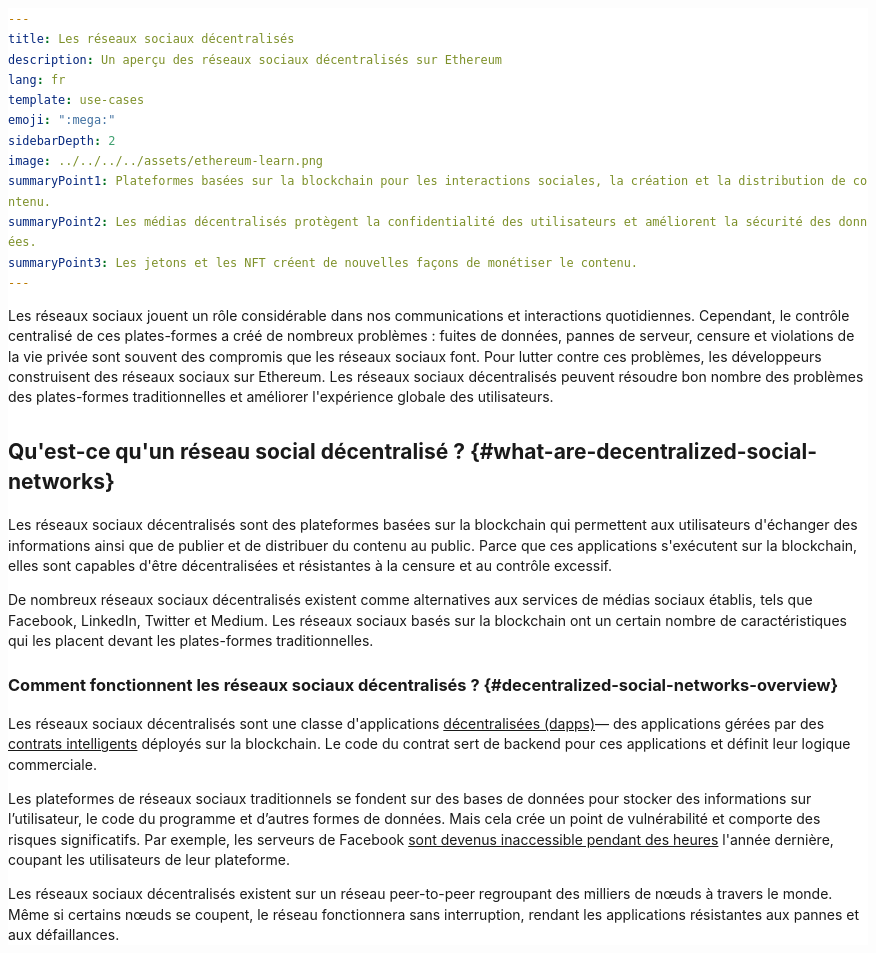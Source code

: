 ```yaml
---
title: Les réseaux sociaux décentralisés
description: Un aperçu des réseaux sociaux décentralisés sur Ethereum
lang: fr
template: use-cases
emoji: ":mega:"
sidebarDepth: 2
image: ../../../../assets/ethereum-learn.png
summaryPoint1: Plateformes basées sur la blockchain pour les interactions sociales, la création et la distribution de contenu.
summaryPoint2: Les médias décentralisés protègent la confidentialité des utilisateurs et améliorent la sécurité des données.
summaryPoint3: Les jetons et les NFT créent de nouvelles façons de monétiser le contenu.
---
```


Les réseaux sociaux jouent un rôle considérable dans nos communications et interactions quotidiennes. Cependant, le contrôle centralisé de ces plates-formes a créé de nombreux problèmes : fuites de données, pannes de serveur, censure et violations de la vie privée sont souvent des compromis que les réseaux sociaux font. Pour lutter contre ces problèmes, les développeurs construisent des réseaux sociaux sur Ethereum. Les réseaux sociaux décentralisés peuvent résoudre bon nombre des problèmes des plates-formes traditionnelles et améliorer l'expérience globale des utilisateurs.

## Qu'est-ce qu'un réseau social décentralisé ? {#what-are-decentralized-social-networks}

Les réseaux sociaux décentralisés sont des plateformes basées sur la blockchain qui permettent aux utilisateurs d'échanger des informations ainsi que de publier et de distribuer du contenu au public. Parce que ces applications s'exécutent sur la blockchain, elles sont capables d'être décentralisées et résistantes à la censure et au contrôle excessif.

De nombreux réseaux sociaux décentralisés existent comme alternatives aux services de médias sociaux établis, tels que Facebook, LinkedIn, Twitter et Medium. Les réseaux sociaux basés sur la blockchain ont un certain nombre de caractéristiques qui les placent devant les plates-formes traditionnelles.

### Comment fonctionnent les réseaux sociaux décentralisés ? {#decentralized-social-networks-overview}

Les réseaux sociaux décentralisés sont une classe d'applications [décentralisées (dapps)](/dapps/)— des applications gérées par des [contrats intelligents](/developers/docs/smart-contracts/) déployés sur la blockchain. Le code du contrat sert de backend pour ces applications et définit leur logique commerciale.

Les plateformes de réseaux sociaux traditionnels se fondent sur des bases de données pour stocker des informations sur l’utilisateur, le code du programme et d’autres formes de données. Mais cela crée un point de vulnérabilité et comporte des risques significatifs. Par exemple, les serveurs de Facebook [sont devenus inaccessible pendant des heures](https://www.npr.org/2021/10/05/1043211171/facebook-instagram-whatsapp-outage-business-impact) l'année dernière, coupant les utilisateurs de leur plateforme.

Les réseaux sociaux décentralisés existent sur un réseau peer-to-peer regroupant des milliers de nœuds à travers le monde. Même si certains nœuds se coupent, le réseau fonctionnera sans interruption, rendant les applications résistantes aux pannes et aux défaillances.
